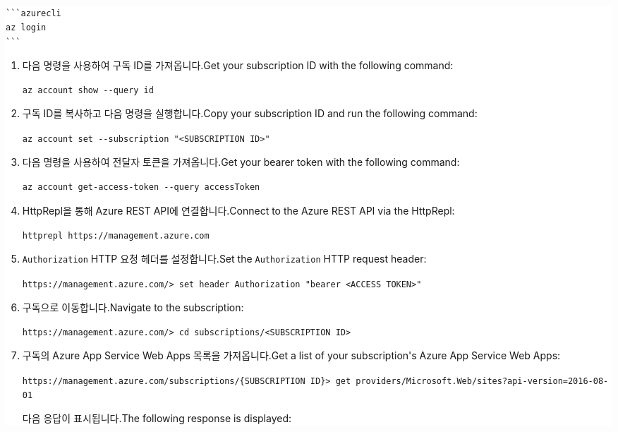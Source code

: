     ```azurecli
    az login
    ```

1. <span data-ttu-id="9a6ab-337">다음 명령을 사용하여 구독 ID를 가져옵니다.</span><span class="sxs-lookup"><span data-stu-id="9a6ab-337">Get your subscription ID with the following command:</span></span>

    ```azurecli
    az account show --query id
    ```

1. <span data-ttu-id="9a6ab-338">구독 ID를 복사하고 다음 명령을 실행합니다.</span><span class="sxs-lookup"><span data-stu-id="9a6ab-338">Copy your subscription ID and run the following command:</span></span>

    ```azurecli
    az account set --subscription "<SUBSCRIPTION ID>"
    ```

1. <span data-ttu-id="9a6ab-339">다음 명령을 사용하여 전달자 토큰을 가져옵니다.</span><span class="sxs-lookup"><span data-stu-id="9a6ab-339">Get your bearer token with the following command:</span></span>

    ```azurecli
    az account get-access-token --query accessToken
    ```

1. <span data-ttu-id="9a6ab-340">HttpRepl을 통해 Azure REST API에 연결합니다.</span><span class="sxs-lookup"><span data-stu-id="9a6ab-340">Connect to the Azure REST API via the HttpRepl:</span></span>

    ```console
    httprepl https://management.azure.com
    ```

1. <span data-ttu-id="9a6ab-341">`Authorization` HTTP 요청 헤더를 설정합니다.</span><span class="sxs-lookup"><span data-stu-id="9a6ab-341">Set the `Authorization` HTTP request header:</span></span>

    ```console
    https://management.azure.com/> set header Authorization "bearer <ACCESS TOKEN>"
    ```

1. <span data-ttu-id="9a6ab-342">구독으로 이동합니다.</span><span class="sxs-lookup"><span data-stu-id="9a6ab-342">Navigate to the subscription:</span></span>

    ```console
    https://management.azure.com/> cd subscriptions/<SUBSCRIPTION ID>
    ```

1. <span data-ttu-id="9a6ab-343">구독의 Azure App Service Web Apps 목록을 가져옵니다.</span><span class="sxs-lookup"><span data-stu-id="9a6ab-343">Get a list of your subscription's Azure App Service Web Apps:</span></span>

    ```console
    https://management.azure.com/subscriptions/{SUBSCRIPTION ID}> get providers/Microsoft.Web/sites?api-version=2016-08-01
    ```

    <span data-ttu-id="9a6ab-344">다음 응답이 표시됩니다.</span><span class="sxs-lookup"><span data-stu-id="9a6ab-344">The following response is displayed:</span></span>
